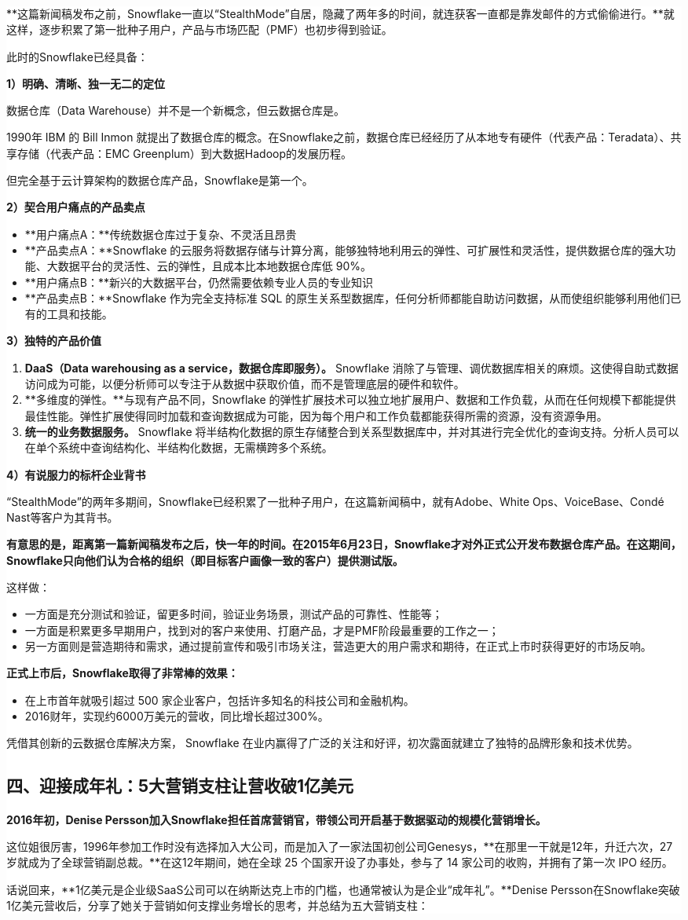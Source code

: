 **这篇新闻稿发布之前，Snowflake一直以“StealthMode”自居，隐藏了两年多的时间，就连获客一直都是靠发邮件的方式偷偷进行。**就这样，逐步积累了第一批种子用户，产品与市场匹配（PMF）也初步得到验证。

此时的Snowflake已经具备：

**1）明确、清晰、独一无二的定位**

数据仓库（Data Warehouse）并不是一个新概念，但云数据仓库是。

1990年 IBM 的 Bill Inmon 就提出了数据仓库的概念。在Snowflake之前，数据仓库已经经历了从本地专有硬件（代表产品：Teradata）、共享存储（代表产品：EMC Greenplum）到大数据Hadoop的发展历程。

但完全基于云计算架构的数据仓库产品，Snowflake是第一个。

**2）契合用户痛点的产品卖点**

*   **用户痛点A：**传统数据仓库过于复杂、不灵活且昂贵
*   **产品卖点A：**Snowflake 的云服务将数据存储与计算分离，能够独特地利用云的弹性、可扩展性和灵活性，提供数据仓库的强大功能、大数据平台的灵活性、云的弹性，且成本比本地数据仓库低 90%。
*   **用户痛点B：**新兴的大数据平台，仍然需要依赖专业人员的专业知识
*   **产品卖点B：**Snowflake 作为完全支持标准 SQL 的原生关系型数据库，任何分析师都能自助访问数据，从而使组织能够利用他们已有的工具和技能。

**3）独特的产品价值**

1.  **DaaS（Data warehousing as a service，数据仓库即服务）。** Snowflake 消除了与管理、调优数据库相关的麻烦。这使得自助式数据访问成为可能，以便分析师可以专注于从数据中获取价值，而不是管理底层的硬件和软件。
2.  **多维度的弹性。**与现有产品不同，Snowflake 的弹性扩展技术可以独立地扩展用户、数据和工作负载，从而在任何规模下都能提供最佳性能。弹性扩展使得同时加载和查询数据成为可能，因为每个用户和工作负载都能获得所需的资源，没有资源争用。
3.  **统一的业务数据服务。** Snowflake 将半结构化数据的原生存储整合到关系型数据库中，并对其进行完全优化的查询支持。分析人员可以在单个系统中查询结构化、半结构化数据，无需横跨多个系统。

**4）有说服力的标杆企业背书**

“StealthMode”的两年多期间，Snowflake已经积累了一批种子用户，在这篇新闻稿中，就有Adobe、White Ops、VoiceBase、Condé Nast等客户为其背书。

**有意思的是，距离第一篇新闻稿发布之后，快一年的时间。在2015年6月23日，Snowflake才对外正式公开发布数据仓库产品。在这期间，Snowflake只向他们认为合格的组织（即目标客户画像一致的客户）提供测试版。**

这样做：

*   一方面是充分测试和验证，留更多时间，验证业务场景，测试产品的可靠性、性能等；
*   一方面是积累更多早期用户，找到对的客户来使用、打磨产品，才是PMF阶段最重要的工作之一；
*   另一方面则是营造期待和需求，通过提前宣传和吸引市场关注，营造更大的用户需求和期待，在正式上市时获得更好的市场反响。

**正式上市后，Snowflake取得了非常棒的效果：**

*   在上市首年就吸引超过 500 家企业客户，包括许多知名的科技公司和金融机构。
*   2016财年，实现约6000万美元的营收，同比增长超过300%。

凭借其创新的云数据仓库解决方案， Snowflake 在业内赢得了广泛的关注和好评，初次露面就建立了独特的品牌形象和技术优势。

## 四、迎接成年礼：5大营销支柱让营收破1亿美元

**2016年初，Denise Persson加入Snowflake担任首席营销官，带领公司开启基于数据驱动的规模化营销增长。**

这位姐很厉害，1996年参加工作时没有选择加入大公司，而是加入了一家法国初创公司Genesys，**在那里一干就是12年，升迁六次，27岁就成为了全球营销副总裁。**在这12年期间，她在全球 25 个国家开设了办事处，参与了 14 家公司的收购，并拥有了第一次 IPO 经历。

话说回来，**1亿美元是企业级SaaS公司可以在纳斯达克上市的门槛，也通常被认为是企业“成年礼”。**Denise Persson在Snowflake突破1亿美元营收后，分享了她关于营销如何支撑业务增长的思考，并总结为五大营销支柱：

